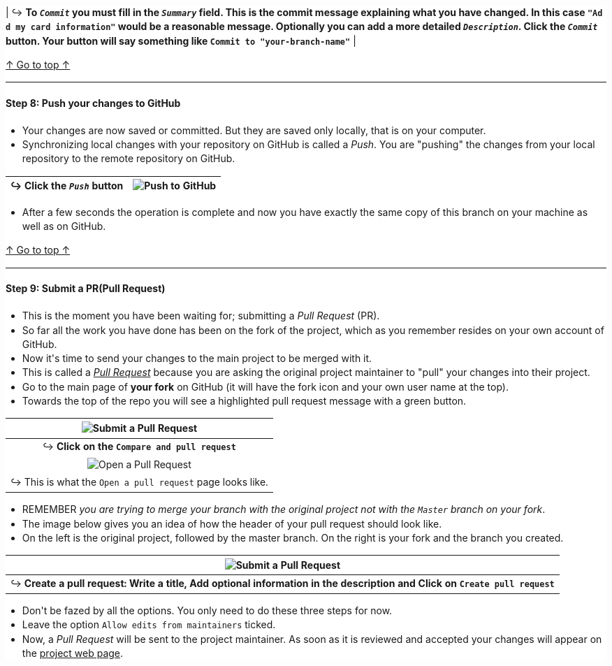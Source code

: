 | :arrow_right_hook: **To _`Commit`_ you must fill in the _`Summary`_ field. This is the commit message explaining what you have changed. In this case `"Add my card information"` would be a reasonable message. Optionally you can add a more detailed _`Description`_. Click the _`Commit`_ button. Your button will say something like `Commit to "your-branch-name"`** |

[↑ Go to top ↑](#quick-access-index)

---

#### Step 8: Push your changes to GitHub

- Your changes are now saved or committed. But they are saved only locally, that is on your computer.
- Synchronizing local changes with your repository on GitHub is called a _Push_. You are "pushing" the changes from your local repository to the remote repository on GitHub.

| :arrow_right_hook: Click the _`Push`_ button | ![Push to GitHub](/readme-only/push.PNG "Push your changes to GitHub, click on the 'Push' button") |
| :------------------------------------------- | :-----------------------------------------------------------------------------------------------: |

- After a few seconds the operation is complete and now you have exactly the same copy of this branch on your machine as well as on GitHub.

[↑ Go to top ↑](#quick-access-index)

---

#### Step 9: Submit a PR(Pull Request)

- This is the moment you have been waiting for; submitting a _Pull Request_ (PR).
- So far all the work you have done has been on the fork of the project, which as you remember resides on your own account of GitHub.
- Now it's time to send your changes to the main project to be merged with it.
- This is called a [_Pull Request_](https://help.github.com/articles/about-pull-requests/ 'About Pull Requests - GitHub Help') because you are asking the original project maintainer to "pull" your changes into their project.
- Go to the main page of **your fork** on GitHub (it will have the fork icon and your own user name at the top).
- Towards the top of the repo you will see a highlighted pull request message with a green button.

|  ![Submit a Pull Request](/readme-only/pull-request.PNG 'This is usually towards the top of the page, under the description and above the project files and folders')  |
| :-------------------------------------------------------------------------------------------------------------------------------------------------------------------: |
|                                                    :arrow_right_hook: **Click on the `Compare and pull request`**                                                     |
| ![Open a Pull Request](/readme-only/pull-request-branches.PNG 'You are requesting to merge your branch from your fork into the master branch of the original project') |
|                                              :arrow_right_hook: This is what the `Open a pull request` page looks like.                                               |

- REMEMBER _you are trying to merge your branch with the original project not with the `Master` branch on your fork_.
- The image below gives you an idea of how the header of your pull request should look like.
- On the left is the original project, followed by the master branch. On the right is your fork and the branch you created.

|                   ![Submit a Pull Request](/readme-only/pull-request-open.PNG "Click the green button. Don't be scared!")                    |
| :-----------------------------------------------------------------------------------------------------------------------------------------: |
| :arrow_right_hook: **Create a pull request: Write a title, Add optional information in the description and Click on `Create pull request`** |

- Don't be fazed by all the options. You only need to do these three steps for now.
- Leave the option `Allow edits from maintainers` ticked.
- Now, a _Pull Request_ will be sent to the project maintainer. As soon as it is reviewed and accepted your changes will appear on the [project web page](https://syknapse.github.io/Contribute-To-This-Project 'Contribute To This Project web page').
